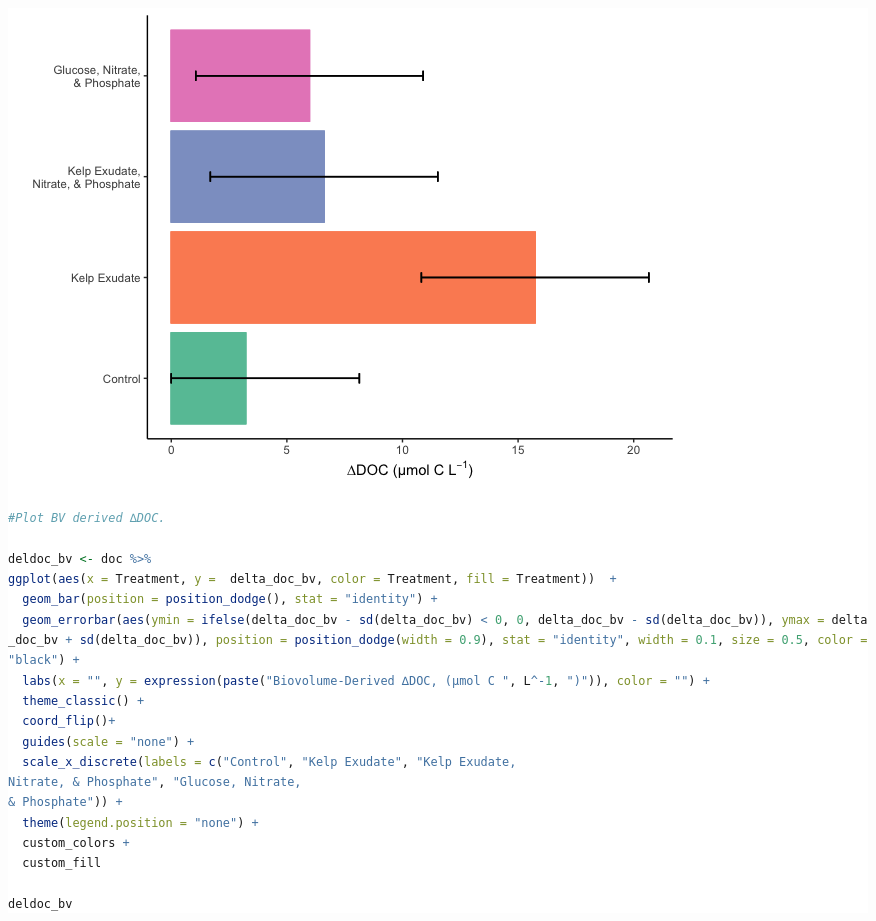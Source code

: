 ![](DAPI_TOC_custom_plots_files/figure-gfm/unnamed-chunk-23-1.png)

``` r
#Plot BV derived ∆DOC.

deldoc_bv <- doc %>% 
ggplot(aes(x = Treatment, y =  delta_doc_bv, color = Treatment, fill = Treatment))  + 
  geom_bar(position = position_dodge(), stat = "identity") +
  geom_errorbar(aes(ymin = ifelse(delta_doc_bv - sd(delta_doc_bv) < 0, 0, delta_doc_bv - sd(delta_doc_bv)), ymax = delta_doc_bv + sd(delta_doc_bv)), position = position_dodge(width = 0.9), stat = "identity", width = 0.1, size = 0.5, color = "black") +
  labs(x = "", y = expression(paste("Biovolume-Derived ∆DOC, (µmol C ", L^-1, ")")), color = "") +
  theme_classic() +
  coord_flip()+
  guides(scale = "none") +
  scale_x_discrete(labels = c("Control", "Kelp Exudate", "Kelp Exudate,
Nitrate, & Phosphate", "Glucose, Nitrate,
& Phosphate")) +
  theme(legend.position = "none") +
  custom_colors +
  custom_fill

deldoc_bv
```
